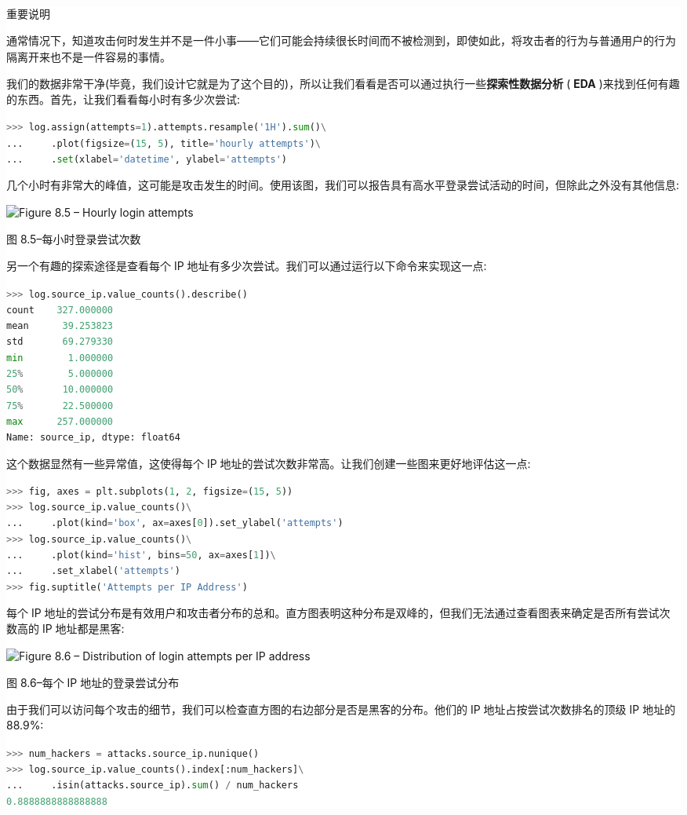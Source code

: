 重要说明

通常情况下，知道攻击何时发生并不是一件小事——它们可能会持续很长时间而不被检测到，即使如此，将攻击者的行为与普通用户的行为隔离开来也不是一件容易的事情。

我们的数据非常干净(毕竟，我们设计它就是为了这个目的)，所以让我们看看是否可以通过执行一些**探索性数据分析** ( **EDA** )来找到任何有趣的东西。首先，让我们看看每小时有多少次尝试:

```py
>>> log.assign(attempts=1).attempts.resample('1H').sum()\
...     .plot(figsize=(15, 5), title='hourly attempts')\
...     .set(xlabel='datetime', ylabel='attempts')
```

几个小时有非常大的峰值，这可能是攻击发生的时间。使用该图，我们可以报告具有高水平登录尝试活动的时间，但除此之外没有其他信息:

![Figure 8.5 – Hourly login attempts
](image/Figure_8.5_B16834.jpg)

图 8.5–每小时登录尝试次数

另一个有趣的探索途径是查看每个 IP 地址有多少次尝试。我们可以通过运行以下命令来实现这一点:

```py
>>> log.source_ip.value_counts().describe()
count    327.000000
mean      39.253823
std       69.279330
min        1.000000
25%        5.000000
50%       10.000000
75%       22.500000
max      257.000000
Name: source_ip, dtype: float64
```

这个数据显然有一些异常值，这使得每个 IP 地址的尝试次数非常高。让我们创建一些图来更好地评估这一点:

```py
>>> fig, axes = plt.subplots(1, 2, figsize=(15, 5))
>>> log.source_ip.value_counts()\
...     .plot(kind='box', ax=axes[0]).set_ylabel('attempts')
>>> log.source_ip.value_counts()\
...     .plot(kind='hist', bins=50, ax=axes[1])\
...     .set_xlabel('attempts')
>>> fig.suptitle('Attempts per IP Address')
```

每个 IP 地址的尝试分布是有效用户和攻击者分布的总和。直方图表明这种分布是双峰的，但我们无法通过查看图表来确定是否所有尝试次数高的 IP 地址都是黑客:

![Figure 8.6 – Distribution of login attempts per IP address
](image/Figure_8.6_B16834.jpg)

图 8.6–每个 IP 地址的登录尝试分布

由于我们可以访问每个攻击的细节，我们可以检查直方图的右边部分是否是黑客的分布。他们的 IP 地址占按尝试次数排名的顶级 IP 地址的 88.9%:

```py
>>> num_hackers = attacks.source_ip.nunique()
>>> log.source_ip.value_counts().index[:num_hackers]\
...     .isin(attacks.source_ip).sum() / num_hackers
0.8888888888888888
```

